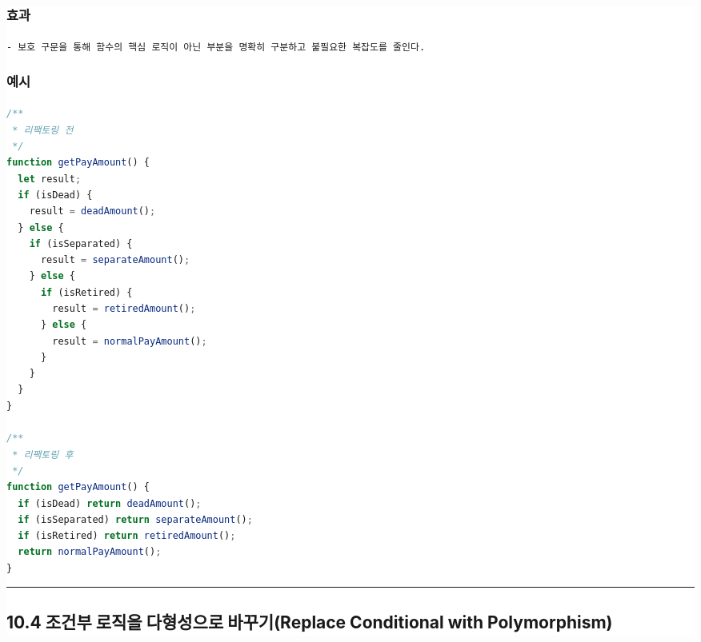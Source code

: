 ### 효과
    - 보호 구문을 통해 함수의 핵심 로직이 아닌 부분을 명확히 구분하고 불필요한 복잡도를 줄인다.

### 예시
```javascript
/**
 * 리팩토링 전
 */
function getPayAmount() {
  let result;
  if (isDead) {
    result = deadAmount();
  } else {
    if (isSeparated) {
      result = separateAmount();
    } else {
      if (isRetired) {
        result = retiredAmount();
      } else {
        result = normalPayAmount();
      }
    }
  }
}

/**
 * 리팩토링 후
 */
function getPayAmount() {
  if (isDead) return deadAmount();
  if (isSeparated) return separateAmount();
  if (isRetired) return retiredAmount();
  return normalPayAmount();
}
```
***
## 10.4 조건부 로직을 다형성으로 바꾸기(Replace Conditional with Polymorphism)